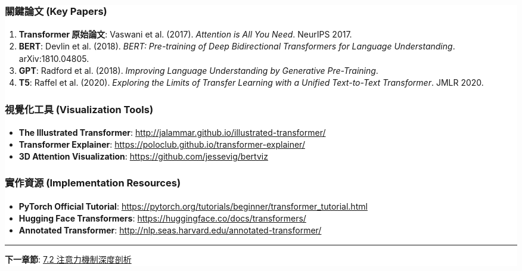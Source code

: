 ### 關鍵論文 (Key Papers)
1. **Transformer 原始論文**: Vaswani et al. (2017). *Attention is All You Need*. NeurIPS 2017.
2. **BERT**: Devlin et al. (2018). *BERT: Pre-training of Deep Bidirectional Transformers for Language Understanding*. arXiv:1810.04805.
3. **GPT**: Radford et al. (2018). *Improving Language Understanding by Generative Pre-Training*.
4. **T5**: Raffel et al. (2020). *Exploring the Limits of Transfer Learning with a Unified Text-to-Text Transformer*. JMLR 2020.

### 視覺化工具 (Visualization Tools)
- **The Illustrated Transformer**: http://jalammar.github.io/illustrated-transformer/
- **Transformer Explainer**: https://poloclub.github.io/transformer-explainer/
- **3D Attention Visualization**: https://github.com/jessevig/bertviz

### 實作資源 (Implementation Resources)
- **PyTorch Official Tutorial**: https://pytorch.org/tutorials/beginner/transformer_tutorial.html
- **Hugging Face Transformers**: https://huggingface.co/docs/transformers/
- **Annotated Transformer**: http://nlp.seas.harvard.edu/annotated-transformer/

---

**下一章節**: [7.2 注意力機制深度剖析](./02_注意力機制深度剖析.md)
